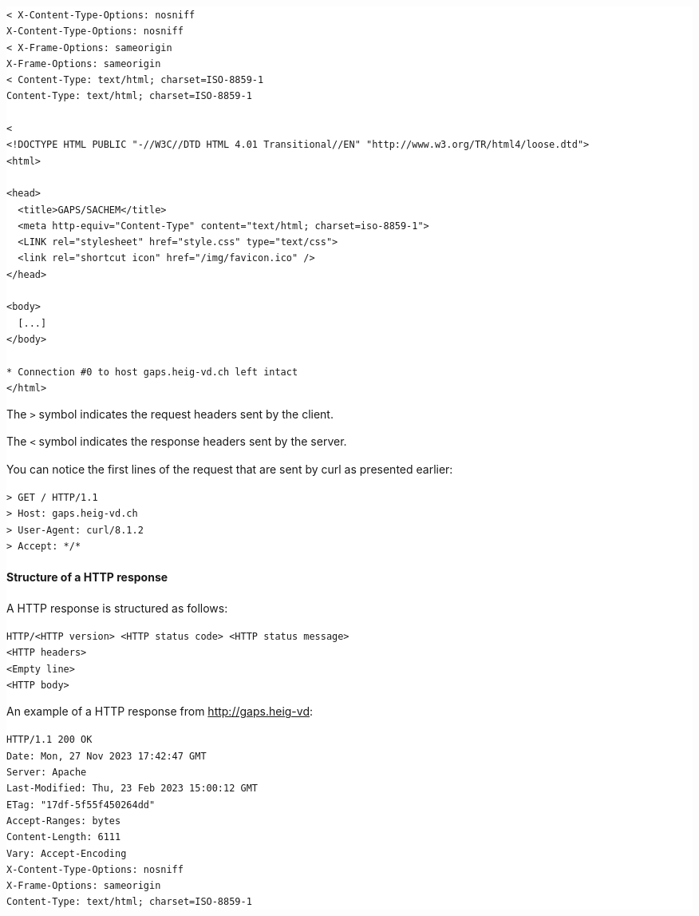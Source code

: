 ```text
< X-Content-Type-Options: nosniff
X-Content-Type-Options: nosniff
< X-Frame-Options: sameorigin
X-Frame-Options: sameorigin
< Content-Type: text/html; charset=ISO-8859-1
Content-Type: text/html; charset=ISO-8859-1

<
<!DOCTYPE HTML PUBLIC "-//W3C//DTD HTML 4.01 Transitional//EN" "http://www.w3.org/TR/html4/loose.dtd">
<html>

<head>
  <title>GAPS/SACHEM</title>
  <meta http-equiv="Content-Type" content="text/html; charset=iso-8859-1">
  <LINK rel="stylesheet" href="style.css" type="text/css">
  <link rel="shortcut icon" href="/img/favicon.ico" />
</head>

<body>
  [...]
</body>

* Connection #0 to host gaps.heig-vd.ch left intact
</html>
```

The `>` symbol indicates the request headers sent by the client.

The `<` symbol indicates the response headers sent by the server.

You can notice the first lines of the request that are sent by curl as presented
earlier:

```text
> GET / HTTP/1.1
> Host: gaps.heig-vd.ch
> User-Agent: curl/8.1.2
> Accept: */*
```

#### Structure of a HTTP response

A HTTP response is structured as follows:

```text
HTTP/<HTTP version> <HTTP status code> <HTTP status message>
<HTTP headers>
<Empty line>
<HTTP body>
```

An example of a HTTP response from <http://gaps.heig-vd>:

```text
HTTP/1.1 200 OK
Date: Mon, 27 Nov 2023 17:42:47 GMT
Server: Apache
Last-Modified: Thu, 23 Feb 2023 15:00:12 GMT
ETag: "17df-5f55f450264dd"
Accept-Ranges: bytes
Content-Length: 6111
Vary: Accept-Encoding
X-Content-Type-Options: nosniff
X-Frame-Options: sameorigin
Content-Type: text/html; charset=ISO-8859-1

```

[discussions]: https://github.com/orgs/heig-vd-dai-course/discussions/121
[illustration]: ./images/main-illustration.jpg